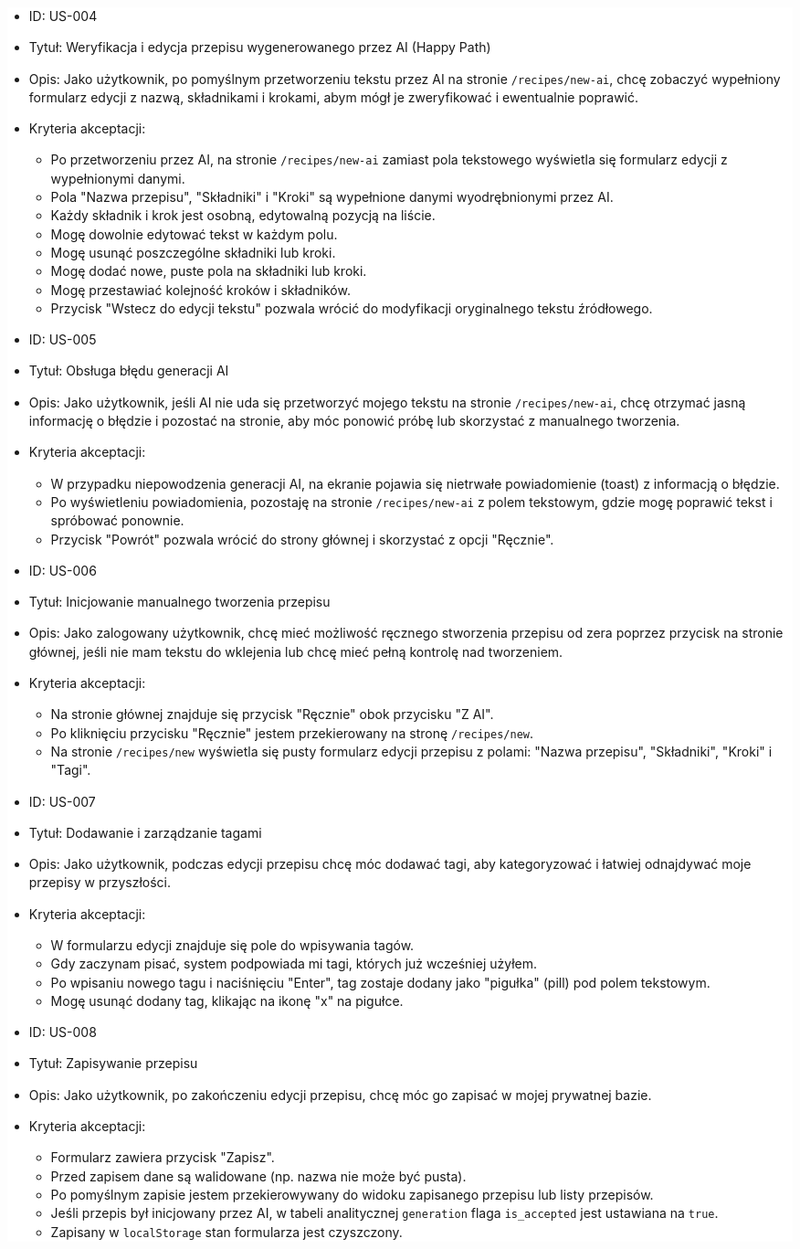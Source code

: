 - ID: US-004
- Tytuł: Weryfikacja i edycja przepisu wygenerowanego przez AI (Happy Path)
- Opis: Jako użytkownik, po pomyślnym przetworzeniu tekstu przez AI na stronie `/recipes/new-ai`, chcę zobaczyć wypełniony formularz edycji z nazwą, składnikami i krokami, abym mógł je zweryfikować i ewentualnie poprawić.
- Kryteria akceptacji:
  - Po przetworzeniu przez AI, na stronie `/recipes/new-ai` zamiast pola tekstowego wyświetla się formularz edycji z wypełnionymi danymi.
  - Pola "Nazwa przepisu", "Składniki" i "Kroki" są wypełnione danymi wyodrębnionymi przez AI.
  - Każdy składnik i krok jest osobną, edytowalną pozycją na liście.
  - Mogę dowolnie edytować tekst w każdym polu.
  - Mogę usunąć poszczególne składniki lub kroki.
  - Mogę dodać nowe, puste pola na składniki lub kroki.
  - Mogę przestawiać kolejność kroków i składników.
  - Przycisk "Wstecz do edycji tekstu" pozwala wrócić do modyfikacji oryginalnego tekstu źródłowego.

- ID: US-005
- Tytuł: Obsługa błędu generacji AI
- Opis: Jako użytkownik, jeśli AI nie uda się przetworzyć mojego tekstu na stronie `/recipes/new-ai`, chcę otrzymać jasną informację o błędzie i pozostać na stronie, aby móc ponowić próbę lub skorzystać z manualnego tworzenia.
- Kryteria akceptacji:
  - W przypadku niepowodzenia generacji AI, na ekranie pojawia się nietrwałe powiadomienie (toast) z informacją o błędzie.
  - Po wyświetleniu powiadomienia, pozostaję na stronie `/recipes/new-ai` z polem tekstowym, gdzie mogę poprawić tekst i spróbować ponownie.
  - Przycisk "Powrót" pozwala wrócić do strony głównej i skorzystać z opcji "Ręcznie".

- ID: US-006
- Tytuł: Inicjowanie manualnego tworzenia przepisu
- Opis: Jako zalogowany użytkownik, chcę mieć możliwość ręcznego stworzenia przepisu od zera poprzez przycisk na stronie głównej, jeśli nie mam tekstu do wklejenia lub chcę mieć pełną kontrolę nad tworzeniem.
- Kryteria akceptacji:
  - Na stronie głównej znajduje się przycisk "Ręcznie" obok przycisku "Z AI".
  - Po kliknięciu przycisku "Ręcznie" jestem przekierowany na stronę `/recipes/new`.
  - Na stronie `/recipes/new` wyświetla się pusty formularz edycji przepisu z polami: "Nazwa przepisu", "Składniki", "Kroki" i "Tagi".

- ID: US-007
- Tytuł: Dodawanie i zarządzanie tagami
- Opis: Jako użytkownik, podczas edycji przepisu chcę móc dodawać tagi, aby kategoryzować i łatwiej odnajdywać moje przepisy w przyszłości.
- Kryteria akceptacji:
  - W formularzu edycji znajduje się pole do wpisywania tagów.
  - Gdy zaczynam pisać, system podpowiada mi tagi, których już wcześniej użyłem.
  - Po wpisaniu nowego tagu i naciśnięciu "Enter", tag zostaje dodany jako "pigułka" (pill) pod polem tekstowym.
  - Mogę usunąć dodany tag, klikając na ikonę "x" na pigułce.

- ID: US-008
- Tytuł: Zapisywanie przepisu
- Opis: Jako użytkownik, po zakończeniu edycji przepisu, chcę móc go zapisać w mojej prywatnej bazie.
- Kryteria akceptacji:
  - Formularz zawiera przycisk "Zapisz".
  - Przed zapisem dane są walidowane (np. nazwa nie może być pusta).
  - Po pomyślnym zapisie jestem przekierowywany do widoku zapisanego przepisu lub listy przepisów.
  - Jeśli przepis był inicjowany przez AI, w tabeli analitycznej `generation` flaga `is_accepted` jest ustawiana na `true`.
  - Zapisany w `localStorage` stan formularza jest czyszczony.

